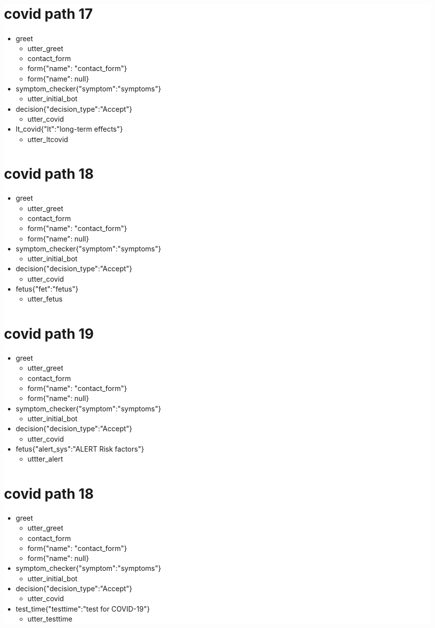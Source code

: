# covid path 17
* greet
  - utter_greet  
  - contact_form
  - form{"name": "contact_form"}
  - form{"name": null}
* symptom_checker{"symptom":"symptoms"}
  - utter_initial_bot
* decision{"decision_type":"Accept"}
  - utter_covid
* lt_covid{"lt":"long-term effects"}
  - utter_ltcovid

# covid path 18
* greet
  - utter_greet  
  - contact_form
  - form{"name": "contact_form"}
  - form{"name": null}
* symptom_checker{"symptom":"symptoms"}
  - utter_initial_bot
* decision{"decision_type":"Accept"}
  - utter_covid
* fetus{"fet":"fetus"}
  - utter_fetus

# covid path 19
* greet
  - utter_greet  
  - contact_form
  - form{"name": "contact_form"}
  - form{"name": null}
* symptom_checker{"symptom":"symptoms"}
  - utter_initial_bot
* decision{"decision_type":"Accept"}
  - utter_covid
* fetus{"alert_sys":"ALERT Risk factors"}
  - uttter_alert

# covid path 18
* greet
  - utter_greet  
  - contact_form
  - form{"name": "contact_form"}
  - form{"name": null}
* symptom_checker{"symptom":"symptoms"}
  - utter_initial_bot
* decision{"decision_type":"Accept"}
  - utter_covid
* test_time{"testtime":"test for COVID-19"}
  - utter_testtime
